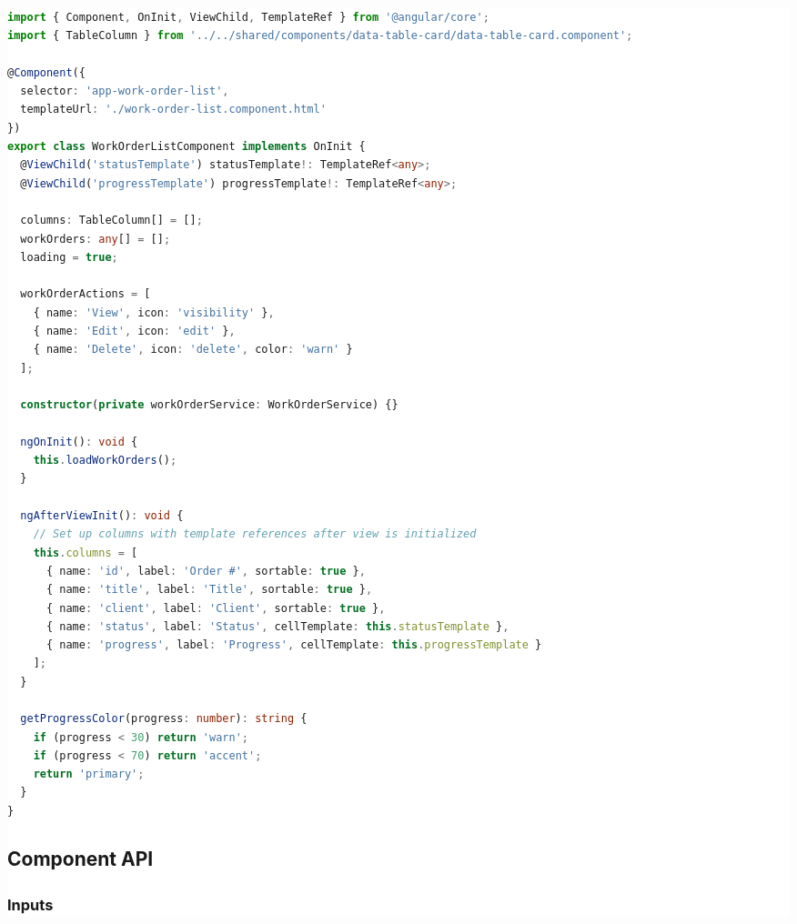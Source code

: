 
```typescript
import { Component, OnInit, ViewChild, TemplateRef } from '@angular/core';
import { TableColumn } from '../../shared/components/data-table-card/data-table-card.component';

@Component({
  selector: 'app-work-order-list',
  templateUrl: './work-order-list.component.html'
})
export class WorkOrderListComponent implements OnInit {
  @ViewChild('statusTemplate') statusTemplate!: TemplateRef<any>;
  @ViewChild('progressTemplate') progressTemplate!: TemplateRef<any>;
  
  columns: TableColumn[] = [];
  workOrders: any[] = [];
  loading = true;
  
  workOrderActions = [
    { name: 'View', icon: 'visibility' },
    { name: 'Edit', icon: 'edit' },
    { name: 'Delete', icon: 'delete', color: 'warn' }
  ];
  
  constructor(private workOrderService: WorkOrderService) {}
  
  ngOnInit(): void {
    this.loadWorkOrders();
  }
  
  ngAfterViewInit(): void {
    // Set up columns with template references after view is initialized
    this.columns = [
      { name: 'id', label: 'Order #', sortable: true },
      { name: 'title', label: 'Title', sortable: true },
      { name: 'client', label: 'Client', sortable: true },
      { name: 'status', label: 'Status', cellTemplate: this.statusTemplate },
      { name: 'progress', label: 'Progress', cellTemplate: this.progressTemplate }
    ];
  }
  
  getProgressColor(progress: number): string {
    if (progress < 30) return 'warn';
    if (progress < 70) return 'accent';
    return 'primary';
  }
}
```

## Component API

### Inputs
